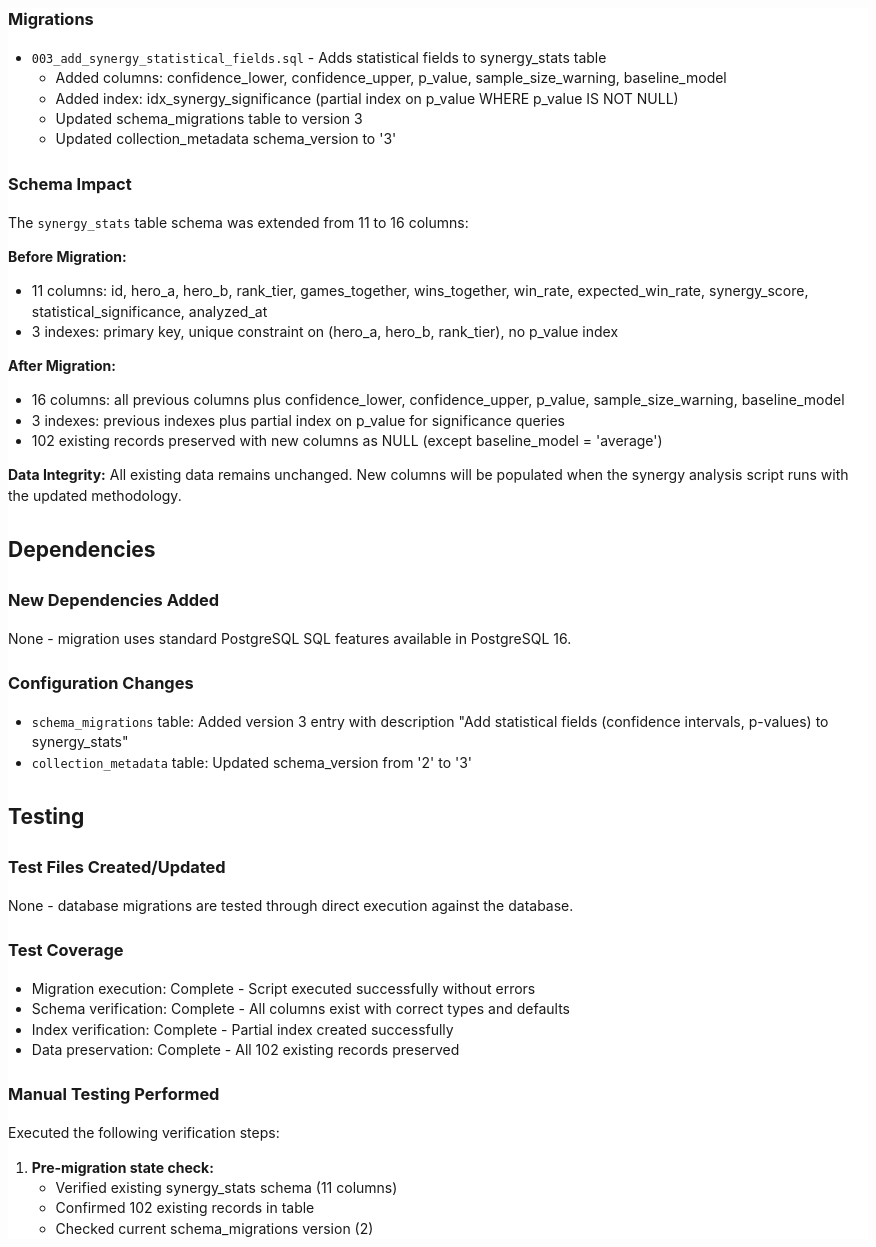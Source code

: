### Migrations
- `003_add_synergy_statistical_fields.sql` - Adds statistical fields to synergy_stats table
  - Added columns: confidence_lower, confidence_upper, p_value, sample_size_warning, baseline_model
  - Added index: idx_synergy_significance (partial index on p_value WHERE p_value IS NOT NULL)
  - Updated schema_migrations table to version 3
  - Updated collection_metadata schema_version to '3'

### Schema Impact
The `synergy_stats` table schema was extended from 11 to 16 columns:

**Before Migration:**
- 11 columns: id, hero_a, hero_b, rank_tier, games_together, wins_together, win_rate, expected_win_rate, synergy_score, statistical_significance, analyzed_at
- 3 indexes: primary key, unique constraint on (hero_a, hero_b, rank_tier), no p_value index

**After Migration:**
- 16 columns: all previous columns plus confidence_lower, confidence_upper, p_value, sample_size_warning, baseline_model
- 3 indexes: previous indexes plus partial index on p_value for significance queries
- 102 existing records preserved with new columns as NULL (except baseline_model = 'average')

**Data Integrity:** All existing data remains unchanged. New columns will be populated when the synergy analysis script runs with the updated methodology.

## Dependencies

### New Dependencies Added
None - migration uses standard PostgreSQL SQL features available in PostgreSQL 16.

### Configuration Changes
- `schema_migrations` table: Added version 3 entry with description "Add statistical fields (confidence intervals, p-values) to synergy_stats"
- `collection_metadata` table: Updated schema_version from '2' to '3'

## Testing

### Test Files Created/Updated
None - database migrations are tested through direct execution against the database.

### Test Coverage
- Migration execution: Complete - Script executed successfully without errors
- Schema verification: Complete - All columns exist with correct types and defaults
- Index verification: Complete - Partial index created successfully
- Data preservation: Complete - All 102 existing records preserved

### Manual Testing Performed
Executed the following verification steps:

1. **Pre-migration state check:**
   - Verified existing synergy_stats schema (11 columns)
   - Confirmed 102 existing records in table
   - Checked current schema_migrations version (2)
